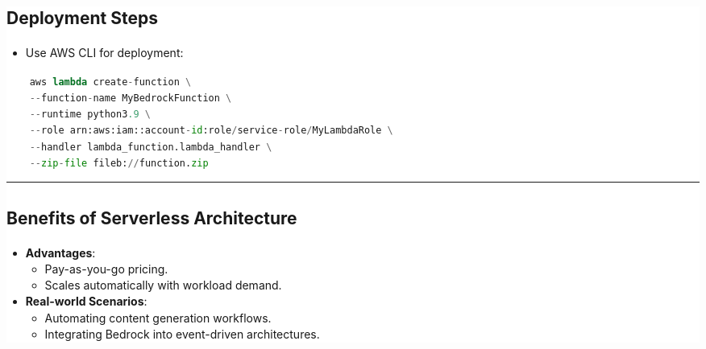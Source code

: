 
## Deployment Steps
- Use AWS CLI for deployment:
```python
    aws lambda create-function \
    --function-name MyBedrockFunction \
    --runtime python3.9 \
    --role arn:aws:iam::account-id:role/service-role/MyLambdaRole \
    --handler lambda_function.lambda_handler \
    --zip-file fileb://function.zip
```

---

## Benefits of Serverless Architecture
- **Advantages**:
  - Pay-as-you-go pricing.
  - Scales automatically with workload demand.
- **Real-world Scenarios**:
  - Automating content generation workflows.
  - Integrating Bedrock into event-driven architectures.
